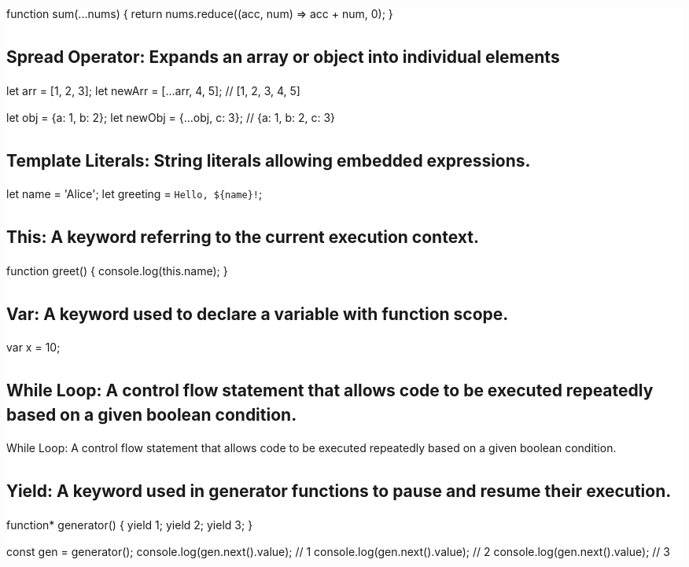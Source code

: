 function sum(...nums) {
  return nums.reduce((acc, num) => acc + num, 0);
}


## Spread Operator: Expands an array or object into individual elements

let arr = [1, 2, 3];
let newArr = [...arr, 4, 5]; // [1, 2, 3, 4, 5]

let obj = {a: 1, b: 2};
let newObj = {...obj, c: 3}; // {a: 1, b: 2, c: 3}


##  Template Literals: String literals allowing embedded expressions.

let name = 'Alice';
let greeting = `Hello, ${name}!`;


## This: A keyword referring to the current execution context.

function greet() {
  console.log(this.name);
}

## Var: A keyword used to declare a variable with function scope.

var x = 10;


## While Loop: A control flow statement that allows code to be executed repeatedly based on a given boolean condition.

While Loop: A control flow statement that allows code to be executed repeatedly based on a given boolean condition.

## Yield: A keyword used in generator functions to pause and resume their execution.

function* generator() {
  yield 1;
  yield 2;
  yield 3;
}

const gen = generator();
console.log(gen.next().value); // 1
console.log(gen.next().value); // 2
console.log(gen.next().value); // 3
